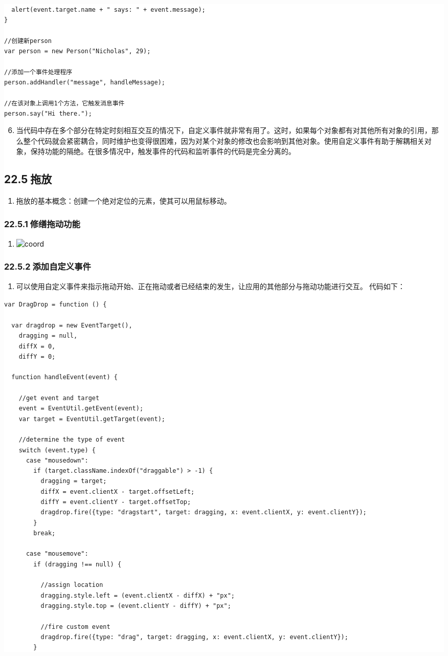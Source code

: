 ```
  alert(event.target.name + " says: " + event.message);
}

//创建新person
var person = new Person("Nicholas", 29);

//添加一个事件处理程序
person.addHandler("message", handleMessage);

//在该对象上调用1个方法，它触发消息事件
person.say("Hi there.");
```

6. 当代码中存在多个部分在特定时刻相互交互的情况下，自定义事件就非常有用了。这时，如果每个对象都有对其他所有对象的引用，那么整个代码就会紧密耦合，同时维护也变得很困难，因为对某个对象的修改也会影响到其他对象。使用自定义事件有助于解耦相关对象，保持功能的隔绝。在很多情况中，触发事件的代码和监听事件的代码是完全分离的。

## 22.5 拖放

1. 拖放的基本概念：创建一个绝对定位的元素，使其可以用鼠标移动。

### 22.5.1 修缮拖动功能

1. ![coord](https://github.com/flyfreely-lss/front-end-summary/blob/master/image/javascript/coord.png)

### 22.5.2 添加自定义事件

1. 可以使用自定义事件来指示拖动开始、正在拖动或者已经结束的发生，让应用的其他部分与拖动功能进行交互。
代码如下：
```
var DragDrop = function () {

  var dragdrop = new EventTarget(),
    dragging = null,
    diffX = 0,
    diffY = 0;

  function handleEvent(event) {

    //get event and target
    event = EventUtil.getEvent(event);
    var target = EventUtil.getTarget(event);

    //determine the type of event
    switch (event.type) {
      case "mousedown":
        if (target.className.indexOf("draggable") > -1) {
          dragging = target;
          diffX = event.clientX - target.offsetLeft;
          diffY = event.clientY - target.offsetTop;
          dragdrop.fire({type: "dragstart", target: dragging, x: event.clientX, y: event.clientY});
        }
        break;

      case "mousemove":
        if (dragging !== null) {

          //assign location
          dragging.style.left = (event.clientX - diffX) + "px";
          dragging.style.top = (event.clientY - diffY) + "px";

          //fire custom event
          dragdrop.fire({type: "drag", target: dragging, x: event.clientX, y: event.clientY});
        }
```
